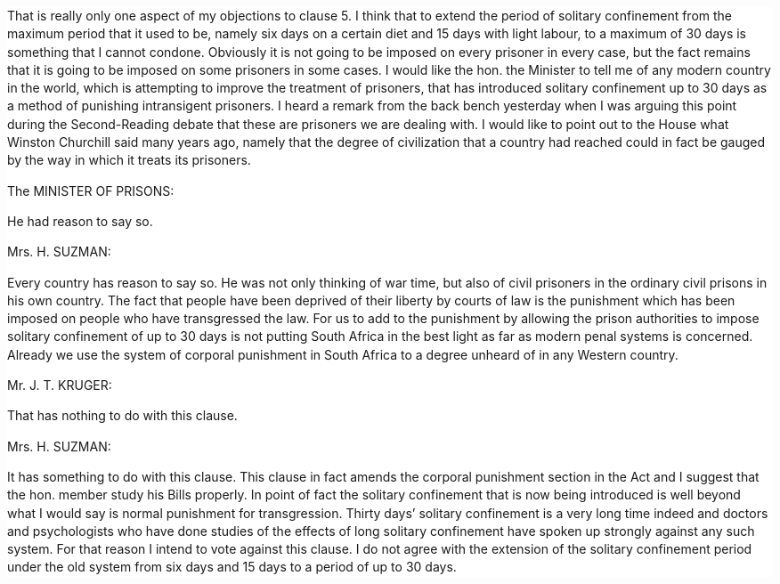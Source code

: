 <p>That is really only one aspect of my objections to clause 5. I think that to extend the period of solitary confinement from the maximum period that it used to be, namely six days on a certain diet and 15 days with light labour, to a maximum of 30 days is something that I cannot condone. Obviously it is not going to be imposed on every prisoner in every case, but the fact remains that it is going to be imposed on some prisoners in some cases. I would like the hon. the Minister to tell me of any modern country in the world, which is attempting to improve the treatment of prisoners, that has introduced solitary confinement up to 30 days as a method of punishing intransigent prisoners. I heard a remark from the back bench yesterday when I was arguing this point during the <span class="col_491-492" refersTo="page_0259"/>Second-Reading debate that these are prisoners we are dealing with. I would like to point out to the House what Winston Churchill said many years ago, namely that the degree of civilization that a country had reached could in fact be gauged by the way in which it treats its prisoners.</p>

</speech>

<speech by="#minister_of_prisons">

<from>The <person refersTo="hansard_za">MINISTER OF PRISONS</person>:</from>

<p>He had reason to say so.</p>

</speech>

<speech by="#suzman">

<from>Mrs. <person refersTo="hansard_za">H. SUZMAN</person>:</from>

<p>Every country has reason to say so. He was not only thinking of war time, but also of civil prisoners in the ordinary civil prisons in his own country. The fact that people have been deprived of their liberty by courts of law is the punishment which has been imposed on people who have transgressed the law. For us to add to the punishment by allowing the prison authorities to impose solitary confinement of up to 30 days is not putting South Africa in the best light as far as modern penal systems is concerned. Already we use the system of corporal punishment in South Africa to a degree unheard of in any Western country.</p>

</speech>

<speech by="#kruger">

<from>Mr. <person refersTo="hansard_za">J. T. KRUGER</person>:</from>

<p>That has nothing to do with this clause.</p>

</speech>

<speech by="#suzman">

<from>Mrs. <person refersTo="hansard_za">H. SUZMAN</person>:</from>

<p>It has something to do with this clause. This clause in fact amends the corporal punishment section in the Act and I suggest that the hon. member study his Bills properly. In point of fact the solitary confinement that is now being introduced is well beyond what I would say is normal punishment for transgression. Thirty days&#x2019; solitary confinement is a very long time indeed and doctors and psychologists who have done studies of the effects of long solitary confinement have spoken up strongly against any such system. For that reason I intend to vote against this clause. I do not agree with the extension of the solitary confinement period under the old system from six days and 15 days to a period of up to 30 days.</p>

</speech>
